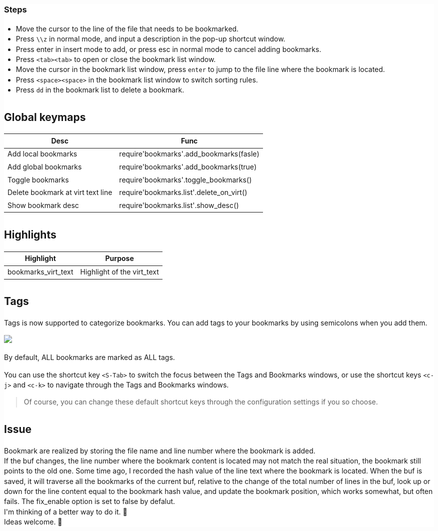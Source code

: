 ### Steps
* Move the cursor to the line of the file that needs to be bookmarked.
* Press `\\z` in normal mode, and input a description in the pop-up shortcut window.
* Press enter in insert mode to add, or press esc in normal mode to cancel adding bookmarks.
* Press `<tab><tab>` to open or close the bookmark list window.
* Move the cursor in the bookmark list window, press `enter` to jump to the file line where the bookmark is located.
* Press `<space><space>` in the bookmark list window to switch sorting rules.
* Press `dd` in the bookmark list to delete a bookmark.

## Global keymaps

| Desc                              | Func                                     |
| --------------------------------- | ---------------------------------------- |
| Add local bookmarks               | require'bookmarks'.add_bookmarks(fasle)  |
| Add global bookmarks              | require'bookmarks'.add_bookmarks(true)   |
| Toggle bookmarks                  | require'bookmarks'.toggle_bookmarks()    |
| Delete bookmark at virt text line | require'bookmarks.list'.delete_on_virt() |
| Show bookmark desc                | require'bookmarks.list'.show_desc()      |


## Highlights

| Highlight               | Purpose                                |
| ----------------------- | -------------------------------------- |
| bookmarks_virt_text     | Highlight of the virt_text             |

## Tags
Tags is now supported to categorize bookmarks. You can add tags to your bookmarks by using semicolons when you add them.

<img src="https://github.com/crusj/bookmarks.nvim/blob/main/screenshots/shot3.png" width="750">

By default, ALL bookmarks are marked as ALL tags.

You can use the shortcut key `<S-Tab>` to switch the focus between the Tags and Bookmarks windows, or use the shortcut keys `<c-j>` and `<c-k>` to navigate through the Tags and Bookmarks windows.
> Of course, you can change these default shortcut keys through the configuration settings if you so choose.

## Issue

Bookmark are realized by storing the file name and line number where the bookmark is added.<br>
If the buf changes, the line number where the bookmark content is located may not match the real situation, the bookmark still points to the old one.
Some time ago, I recorded the hash value of the line text where the bookmark is located. When the buf is saved, it will traverse all the bookmarks of the current buf, relative to the change of the total number of lines in the buf, look up or down for the line content equal to the bookmark hash value, and update the bookmark position, which works somewhat, but often fails. The fix_enable option is set to false by defalut.<br>
I'm thinking of a better way to do it. 🤔<br>
Ideas welcome. 🥳
